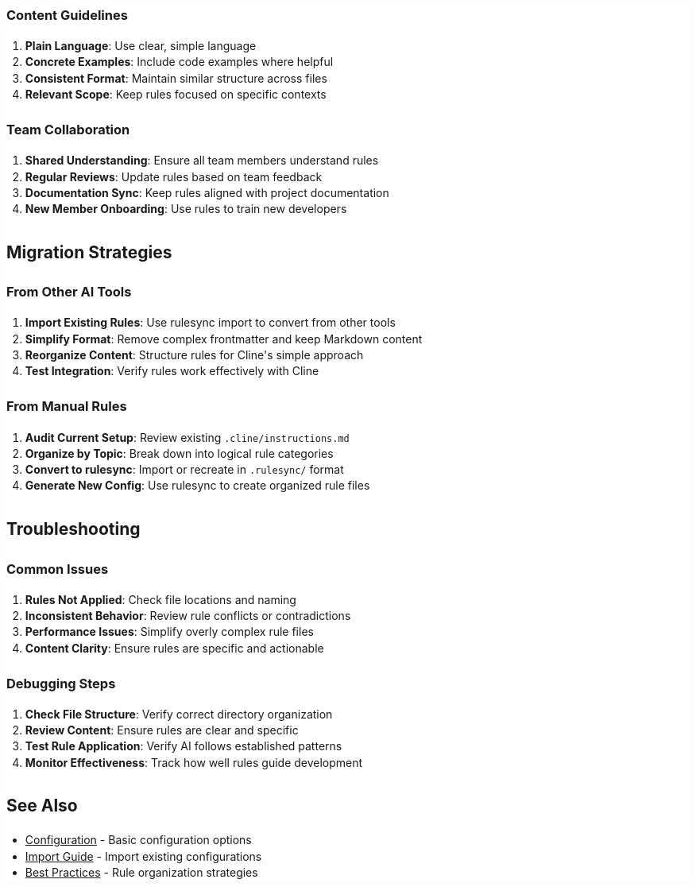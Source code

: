 ### Content Guidelines
1. **Plain Language**: Use clear, simple language
2. **Concrete Examples**: Include code examples where helpful
3. **Consistent Format**: Maintain similar structure across files
4. **Relevant Scope**: Keep rules focused on specific contexts

### Team Collaboration
1. **Shared Understanding**: Ensure all team members understand rules
2. **Regular Reviews**: Update rules based on team feedback
3. **Documentation Sync**: Keep rules aligned with project documentation
4. **New Member Onboarding**: Use rules to train new developers

## Migration Strategies

### From Other AI Tools
1. **Import Existing Rules**: Use rulesync import to convert from other tools
2. **Simplify Format**: Remove complex frontmatter and keep Markdown content
3. **Reorganize Content**: Structure rules for Cline's simple approach
4. **Test Integration**: Verify rules work effectively with Cline

### From Manual Rules
1. **Audit Current Setup**: Review existing `.cline/instructions.md`
2. **Organize by Topic**: Break down into logical rule categories
3. **Convert to rulesync**: Import or recreate in `.rulesync/` format
4. **Generate New Config**: Use rulesync to create organized rule files

## Troubleshooting

### Common Issues
1. **Rules Not Applied**: Check file locations and naming
2. **Inconsistent Behavior**: Review rule conflicts or contradictions
3. **Performance Issues**: Simplify overly complex rule files
4. **Content Clarity**: Ensure rules are specific and actionable

### Debugging Steps
1. **Check File Structure**: Verify correct directory organization
2. **Review Content**: Ensure rules are clear and specific
3. **Test Rule Application**: Verify AI follows established patterns
4. **Monitor Effectiveness**: Track how well rules guide development

## See Also

- [Configuration](../configuration.md) - Basic configuration options
- [Import Guide](../features/import.md) - Import existing configurations  
- [Best Practices](../guides/best-practices.md) - Rule organization strategies
